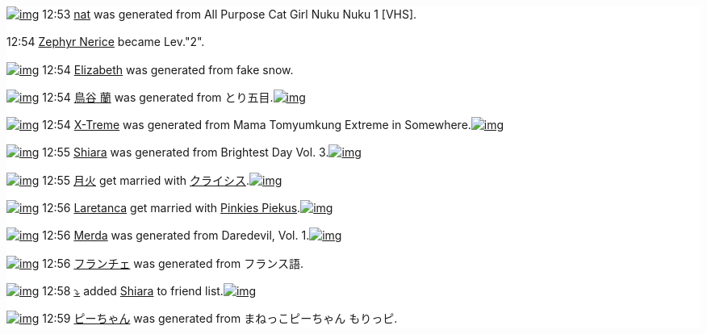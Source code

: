 [![img](http://kacdn02.appspot.com/5177134519681024/446f.png)](http://www.barcodekanojo.com/kanojo/2684379/nat) 12:53 [nat](http://www.barcodekanojo.com/kanojo/2684379/nat) was generated from All Purpose Cat Girl Nuku Nuku 1 [VHS].

12:54 [Zephyr Nerice](http://www.barcodekanojo.com/user/420149/Zephyr%20Nerice) became Lev."2".

[![img](http://kacdn01.appspot.com/4566085093294080/72e6.png)](http://www.barcodekanojo.com/kanojo/2684380/Elizabeth) 12:54 [Elizabeth](http://www.barcodekanojo.com/kanojo/2684380/Elizabeth) was generated from fake snow.

[![img](http://kacdn03.appspot.com/4822610739200000/3467.png)](http://www.barcodekanojo.com/kanojo/2684381/%E9%B3%A5%E8%B0%B7%20%E8%98%AD) 12:54 [鳥谷 蘭](http://www.barcodekanojo.com/kanojo/2684381/%E9%B3%A5%E8%B0%B7%20%E8%98%AD) was generated from とり五目.[![img](http://kacdn01.appspot.com/5926598796640256/0e15.jpg)](http://www.barcodekanojo.com/product_images/barcode/5201348/1386734000/50x50x,PE3,P81,PA8,PE3,P82,P8A,PE4,PBA,P94,PE7,P9B,PAE.jpg,qw=88,ah=88.pagespeed.ic.DhXRzaOeje.jpg)

[![img](http://kacdn03.appspot.com/5959519184093184/b5f4.png)](http://www.barcodekanojo.com/kanojo/2684382/X-Treme) 12:54 [X-Treme](http://www.barcodekanojo.com/kanojo/2684382/X-Treme) was generated from Mama Tomyumkung Extreme in Somewhere.[![img](http://kacdn02.appspot.com/5804724804648960/27d6f.jpg)](http://www.barcodekanojo.com/product_images/barcode/5201349/1386734014/50x50xMama,P20Tomyumkung,P20Extreme.jpg,qw=88,ah=88.pagespeed.ic.J9b2MWeiIs.jpg)

[![img](http://kacdn02.appspot.com/5053040566468608/a38a.png)](http://www.barcodekanojo.com/kanojo/2684383/Shiara) 12:55 [Shiara](http://www.barcodekanojo.com/kanojo/2684383/Shiara) was generated from Brightest Day Vol. 3.[![img](http://kacdn02.appspot.com/5270991097823232/53bb.jpg)](http://www.barcodekanojo.com/product_images/barcode/5201350/1386734056/50x50xBrightest,P20Day,P20Vol.,P203.jpg,qw=88,ah=88.pagespeed.ic.U7sVJ93ZdN.jpg)

[![img](http://img51.imageshack.us/img51/3495/kwun.jpg)](http://www.barcodekanojo.com/user/424529/%E6%9C%88%E7%81%AB) 12:55 [月火](http://www.barcodekanojo.com/user/424529/%E6%9C%88%E7%81%AB) get married with [クライシス](http://www.barcodekanojo.com/kanojo/2683773/%E3%82%AF%E3%83%A9%E3%82%A4%E3%82%B7%E3%82%B9).[![img](http://img209.imageshack.us/img209/6720/o1c2.png)](http://www.barcodekanojo.com/kanojo/2683773/%E3%82%AF%E3%83%A9%E3%82%A4%E3%82%B7%E3%82%B9)

[![img](http://kacdn01.appspot.com/6387520593985536/c479.jpg)](http://www.barcodekanojo.com/user/418142/Laretanca) 12:56 [Laretanca](http://www.barcodekanojo.com/user/418142/Laretanca) get married with [Pinkies Piekus](http://www.barcodekanojo.com/kanojo/2641983/Pinkies%20Piekus).[![img](http://kacdn05.appspot.com/4975941340102656/2dec.png)](http://www.barcodekanojo.com/kanojo/2641983/Pinkies%20Piekus)

[![img](http://kacdn04.appspot.com/6271252473839616/40905.png)](http://www.barcodekanojo.com/kanojo/2684384/Merda) 12:56 [Merda](http://www.barcodekanojo.com/kanojo/2684384/Merda) was generated from Daredevil, Vol. 1.[![img](http://kacdn02.appspot.com/4925115502428160/5a719.jpg)](http://www.barcodekanojo.com/product_images/barcode/5201351/1386734156/50x50xDaredevil,P2C,P20Vol.,P201.jpg,qw=88,ah=88.pagespeed.ic.WnGXV6yYFl.jpg)

[![img](http://kacdn05.appspot.com/6662566138871808/2187.png)](http://www.barcodekanojo.com/kanojo/2684385/%E3%83%95%E3%83%A9%E3%83%B3%E3%83%81%E3%82%A7) 12:56 [フランチェ](http://www.barcodekanojo.com/kanojo/2684385/%E3%83%95%E3%83%A9%E3%83%B3%E3%83%81%E3%82%A7) was generated from フランス語.

[![img](http://kacdn01.appspot.com/4771294738382848/8a32.jpg)](http://www.barcodekanojo.com/user/398929/%E2%A4%B5) 12:58 [⤵](http://www.barcodekanojo.com/user/398929/%E2%A4%B5) added [Shiara](http://www.barcodekanojo.com/kanojo/2684383/Shiara) to friend list.[![img](http://img32.imageshack.us/img32/9306/09ab.png)](http://www.barcodekanojo.com/kanojo/2684383/Shiara)

[![img](http://kacdn04.appspot.com/5365494873849856/58b4.png)](http://www.barcodekanojo.com/kanojo/2684386/%E3%83%94%E3%83%BC%E3%81%A1%E3%82%83%E3%82%93) 12:59 [ピーちゃん](http://www.barcodekanojo.com/kanojo/2684386/%E3%83%94%E3%83%BC%E3%81%A1%E3%82%83%E3%82%93) was generated from まねっこピーちゃん もりっピ.

